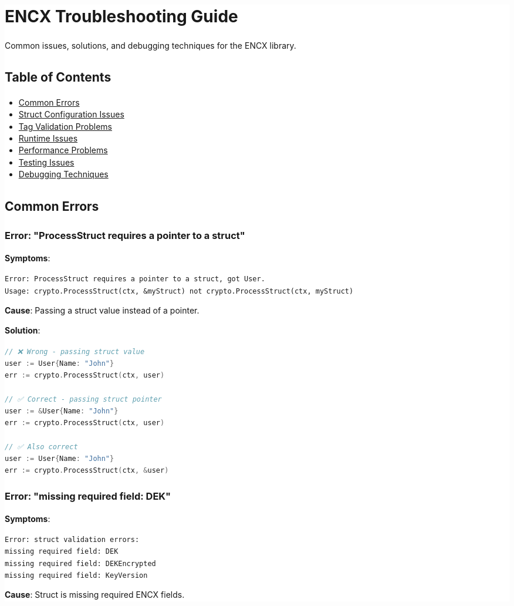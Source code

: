 # ENCX Troubleshooting Guide

Common issues, solutions, and debugging techniques for the ENCX library.

## Table of Contents

- [Common Errors](#common-errors)
- [Struct Configuration Issues](#struct-configuration-issues)
- [Tag Validation Problems](#tag-validation-problems)
- [Runtime Issues](#runtime-issues)
- [Performance Problems](#performance-problems)
- [Testing Issues](#testing-issues)
- [Debugging Techniques](#debugging-techniques)

## Common Errors

### Error: "ProcessStruct requires a pointer to a struct"

**Symptoms**:
```
Error: ProcessStruct requires a pointer to a struct, got User. 
Usage: crypto.ProcessStruct(ctx, &myStruct) not crypto.ProcessStruct(ctx, myStruct)
```

**Cause**: Passing a struct value instead of a pointer.

**Solution**:
```go
// ❌ Wrong - passing struct value
user := User{Name: "John"}
err := crypto.ProcessStruct(ctx, user)

// ✅ Correct - passing struct pointer
user := &User{Name: "John"}
err := crypto.ProcessStruct(ctx, user)

// ✅ Also correct
user := User{Name: "John"}
err := crypto.ProcessStruct(ctx, &user)
```

### Error: "missing required field: DEK"

**Symptoms**:
```
Error: struct validation errors:
missing required field: DEK
missing required field: DEKEncrypted
missing required field: KeyVersion
```

**Cause**: Struct is missing required ENCX fields.
